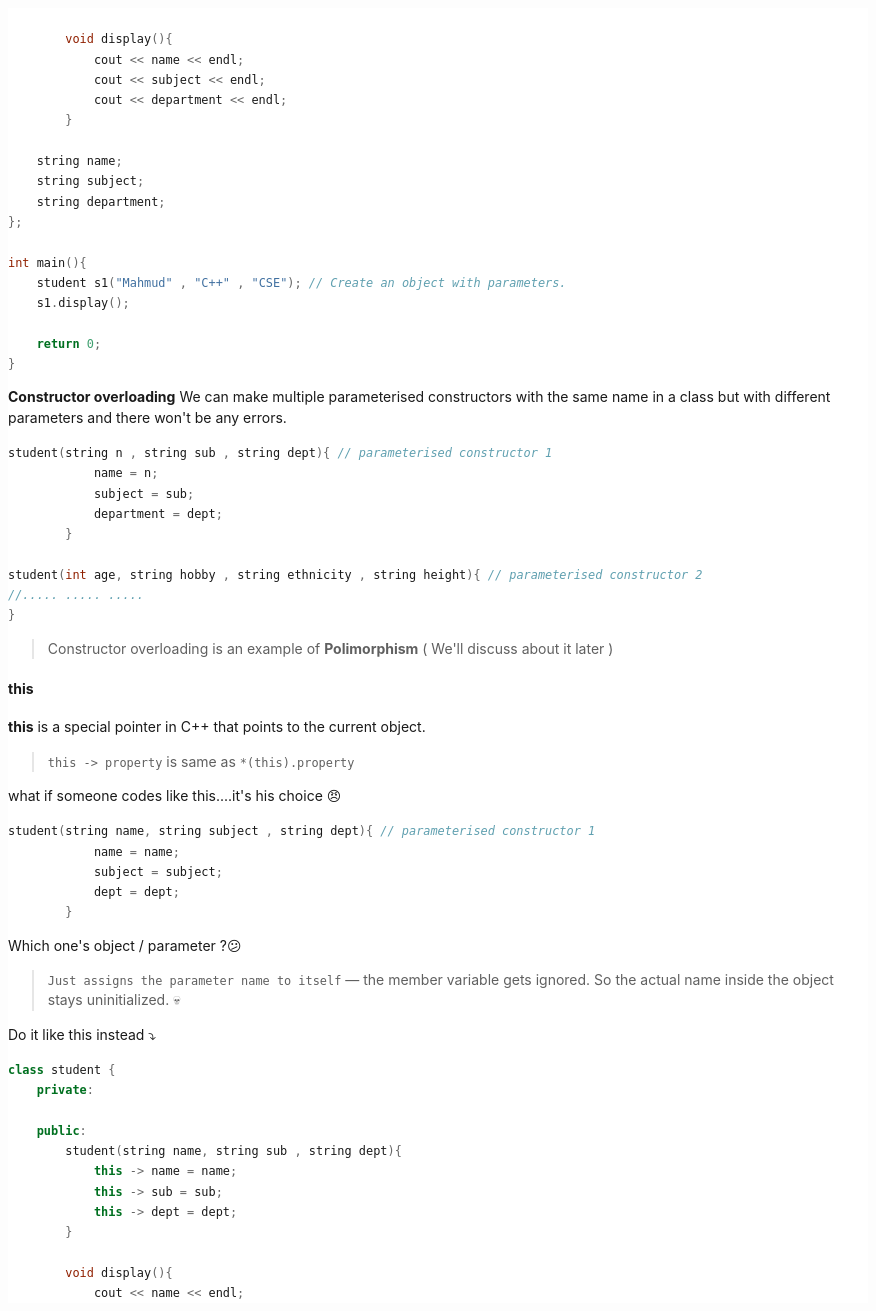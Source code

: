 ```cpp
    
        void display(){
            cout << name << endl;
            cout << subject << endl;
            cout << department << endl;
        }

    string name;
    string subject;
    string department;
};

int main(){
    student s1("Mahmud" , "C++" , "CSE"); // Create an object with parameters.
    s1.display();

    return 0;
}
```
**Constructor overloading**
We can make multiple parameterised constructors with the same name in a class but with different parameters and there won't be any errors.
```cpp
student(string n , string sub , string dept){ // parameterised constructor 1
            name = n;
            subject = sub;
            department = dept;
        }

student(int age, string hobby , string ethnicity , string height){ // parameterised constructor 2
//..... ..... .....
}
```
> Constructor overloading is an example of **Polimorphism** ( We'll discuss about it later )
#### this

**this** is a special pointer in C++ that points to the current object.
> `this -> property` is same as `*(this).property`

what if someone codes like this....it's his choice 😠
```cpp
student(string name, string subject , string dept){ // parameterised constructor 1
            name = name;
            subject = subject;
            dept = dept;
        }
```
Which one's object / parameter ?😕
> `Just assigns the parameter name to itself` — the member variable gets ignored. So the actual name inside the object stays uninitialized. 💀

Do it like this instead ⤵️
```cpp
class student {
    private:

    public:
        student(string name, string sub , string dept){
            this -> name = name;
            this -> sub = sub;
            this -> dept = dept;
        }
    
        void display(){
            cout << name << endl;
```